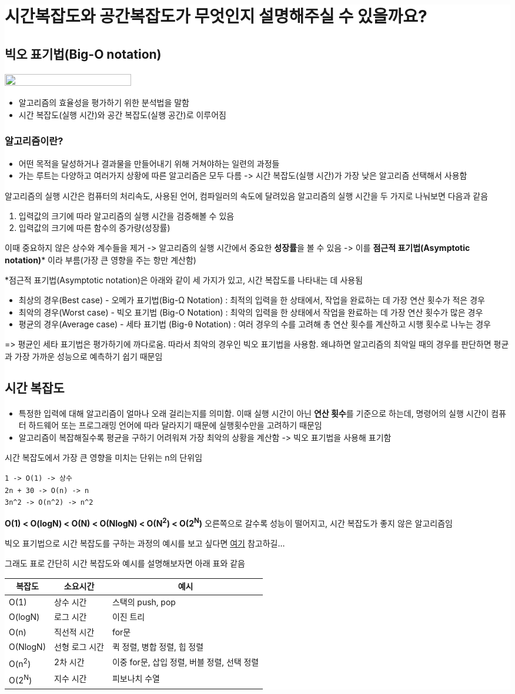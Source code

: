 # 시간복잡도와 공간복잡도가 무엇인지 설명해주실 수 있을까요?

## 빅오 표기법(Big-O notation)

<img src="https://misc-flexiple.s3.amazonaws.com/bon_cheat_sheet.jpg" width="50%" height="50%">

- 알고리즘의 효율성을 평가하기 위한 분석법을 말함
- 시간 복잡도(실행 시간)와 공간 복잡도(실행 공간)로 이루어짐

### 알고리즘이란?

- 어떤 목적을 달성하거나 결과물을 만들어내기 위해 거쳐야하는 일련의 과정들
- 가는 루트는 다양하고 여러가지 상황에 따른 알고리즘은 모두 다름 -> 시간 복잡도(실행 시간)가 가장 낮은 알고리즘 선택해서 사용함

알고리즘의 실행 시간은 컴퓨터의 처리속도, 사용된 언어, 컴파일러의 속도에 달려있음
알고리즘의 실행 시간을 두 가지로 나눠보면 다음과 같음

1. 입력값의 크기에 따라 알고리즘의 실행 시간을 검증해볼 수 있음
2. 입력값의 크기에 따른 함수의 증가량(성장률)

이때 중요하지 않은 상수와 계수들을 제거 -> 알고리즘의 실행 시간에서 중요한 **성장률**을 볼 수 있음 -> 이를 **점근적 표기법(Asymptotic notation)**\* 이라 부름(가장 큰 영향을 주는 항만 계산함)

\*점근적 표기법(Asymptotic notation)은 아래와 같이 세 가지가 있고, 시간 복잡도를 나타내는 데 사용됨

- 최상의 경우(Best case) - 오메가 표기법(Big-Ω Notation) : 최적의 입력을 한 상태에서, 작업을 완료하는 데 가장 연산 횟수가 적은 경우
- 최악의 경우(Worst case) - 빅오 표기법 (Big-O Notation) : 최악의 입력을 한 상태에서 작업을 완료하는 데 가장 연산 횟수가 많은 경우
- 평균의 경우(Average case) - 세타 표기법 (Big-θ Notation) : 여러 경우의 수를 고려해 총 연산 횟수를 계산하고 시행 횟수로 나누는 경우

=> 평균인 세타 표기법은 평가하기에 까다로움. 따라서 최악의 경우인 빅오 표기법을 사용함. 왜냐하면 알고리즘의 최악일 때의 경우를 판단하면 평균과 가장 가까운 성능으로 예측하기 쉽기 때문임

## 시간 복잡도

- 특정한 입력에 대해 알고리즘이 얼마나 오래 걸리는지를 의미함. 이때 실행 시간이 아닌 **연산 횟수**를 기준으로 하는데, 명령어의 실행 시간이 컴퓨터 하드웨어 또는 프로그래밍 언어에 따라 달라지기 때문에 실행횟수만을 고려하기 때문임
- 알고리즘이 복잡해질수록 평균을 구하기 어려워져 가장 최악의 상황을 계산함 -> 빅오 표기법을 사용해 표기함

시간 복잡도에서 가장 큰 영향을 미치는 단위는 n의 단위임

```
1 -> O(1) -> 상수
2n + 30 -> O(n) -> n
3n^2 -> O(n^2) -> n^2
```

**O(1) < O(logN) < O(N) < O(NlogN) < O(N<sup>2</sup>) < O(2<sup>N</sup>)**
오른쪽으로 갈수록 성능이 떨어지고, 시간 복잡도가 좋지 않은 알고리즘임

빅오 표기법으로 시간 복잡도를 구하는 과정의 예시를 보고 싶다면 [여기](https://velog.io/@cksal5911/%EB%B9%85%EC%98%A4%ED%91%9C%EA%B8%B0%EB%B2%95-%EC%A0%95%EB%A6%AC-with-JS) 참고하길...

그래도 표로 간단히 시간 복잡도와 예시를 설명해보자면 아래 표와 같음

| 복잡도           | 소요시간       | 예시                                        |
| ---------------- | -------------- | ------------------------------------------- |
| O(1)             | 상수 시간      | 스택의 push, pop                            |
| O(logN)          | 로그 시간      | 이진 트리                                   |
| O(n)             | 직선적 시간    | for문                                       |
| O(NlogN)         | 선형 로그 시간 | 퀵 정렬, 병합 정렬, 힙 정렬                 |
| O(n<sup>2</sup>) | 2차 시간       | 이중 for문, 삽입 정렬, 버블 정렬, 선택 정렬 |
| O(2<sup>N</sup>) | 지수 시간      | 피보나치 수열                               |
